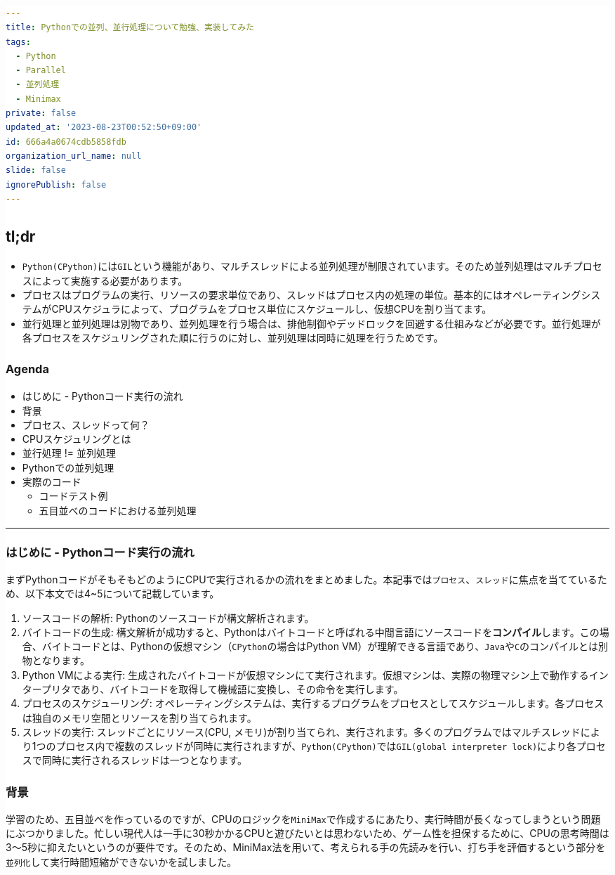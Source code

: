 ```yaml
---
title: Pythonでの並列、並行処理について勉強、実装してみた
tags:
  - Python
  - Parallel
  - 並列処理
  - Minimax
private: false
updated_at: '2023-08-23T00:52:50+09:00'
id: 666a4a0674cdb5858fdb
organization_url_name: null
slide: false
ignorePublish: false
---
```

## tl;dr
* `Python(CPython)`には`GIL`という機能があり、マルチスレッドによる並列処理が制限されています。そのため並列処理はマルチプロセスによって実施する必要があります。
* プロセスはプログラムの実行、リソースの要求単位であり、スレッドはプロセス内の処理の単位。基本的にはオペレーティングシステムがCPUスケジュラによって、プログラムをプロセス単位にスケジュールし、仮想CPUを割り当てます。
* 並行処理と並列処理は別物であり、並列処理を行う場合は、排他制御やデッドロックを回避する仕組みなどが必要です。並行処理が各プロセスをスケジュリングされた順に行うのに対し、並列処理は同時に処理を行うためです。


### Agenda
- はじめに - Pythonコード実行の流れ
- 背景
- プロセス、スレッドって何？
- CPUスケジュリングとは
- 並行処理 != 並列処理
- Pythonでの並列処理
- 実際のコード
    - コードテスト例
    - 五目並べのコードにおける並列処理
---
### はじめに - Pythonコード実行の流れ
まずPythonコードがそもそもどのようにCPUで実行されるかの流れをまとめました。本記事では`プロセス`、`スレッド`に焦点を当てているため、以下本文では4~5について記載しています。

1. ソースコードの解析: Pythonのソースコードが構文解析されます。
1. バイトコードの生成: 構文解析が成功すると、Pythonはバイトコードと呼ばれる中間言語にソースコードを**コンパイル**します。この場合、バイトコードとは、Pythonの仮想マシン（`CPython`の場合はPython VM）が理解できる言語であり、`Java`や`C`のコンパイルとは別物となります。
1. Python VMによる実行: 生成されたバイトコードが仮想マシンにて実行されます。仮想マシンは、実際の物理マシン上で動作するインタープリタであり、バイトコードを取得して機械語に変換し、その命令を実行します。
1. プロセスのスケジューリング: オペレーティングシステムは、実行するプログラムをプロセスとしてスケジュールします。各プロセスは独自のメモリ空間とリソースを割り当てられます。
1. スレッドの実行: スレッドごとにリソース(CPU, メモリ)が割り当てられ、実行されます。多くのプログラムではマルチスレッドにより1つのプロセス内で複数のスレッドが同時に実行されますが、`Python(CPython)`では`GIL(global interpreter lock)`により各プロセスで同時に実行されるスレッドは一つとなります。

### 背景
学習のため、五目並べを作っているのですが、CPUのロジックを`MiniMax`で作成するにあたり、実行時間が長くなってしまうという問題にぶつかりました。忙しい現代人は一手に30秒かかるCPUと遊びたいとは思わないため、ゲーム性を担保するために、CPUの思考時間は3〜5秒に抑えたいというのが要件です。そのため、MiniMax法を用いて、考えられる手の先読みを行い、打ち手を評価するという部分を`並列化`して実行時間短縮ができないかを試しました。
